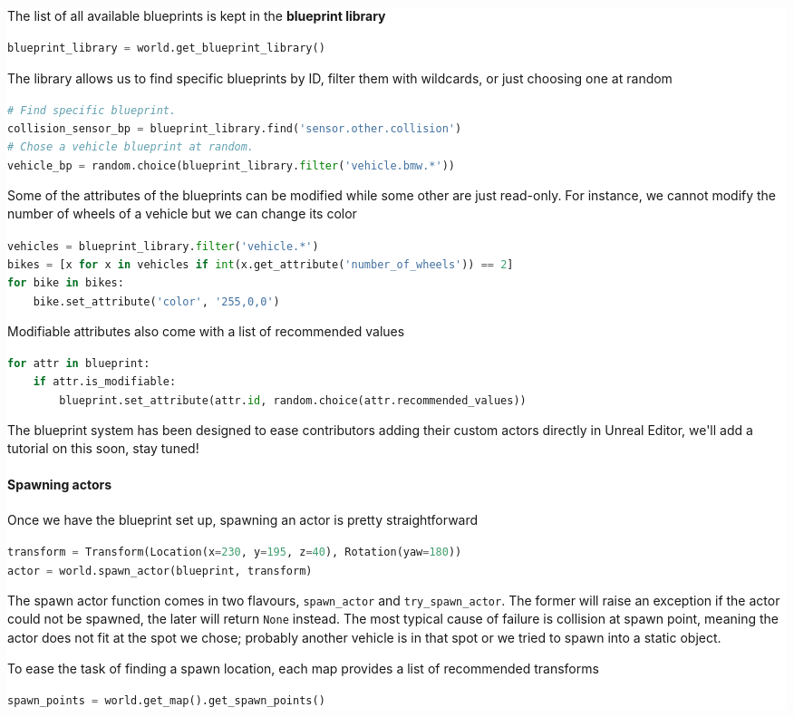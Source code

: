 The list of all available blueprints is kept in the **blueprint library**

```py
blueprint_library = world.get_blueprint_library()
```

The library allows us to find specific blueprints by ID, filter them with
wildcards, or just choosing one at random

```py
# Find specific blueprint.
collision_sensor_bp = blueprint_library.find('sensor.other.collision')
# Chose a vehicle blueprint at random.
vehicle_bp = random.choice(blueprint_library.filter('vehicle.bmw.*'))
```

Some of the attributes of the blueprints can be modified while some other are
just read-only. For instance, we cannot modify the number of wheels of a vehicle
but we can change its color

```py
vehicles = blueprint_library.filter('vehicle.*')
bikes = [x for x in vehicles if int(x.get_attribute('number_of_wheels')) == 2]
for bike in bikes:
    bike.set_attribute('color', '255,0,0')
```

Modifiable attributes also come with a list of recommended values

```py
for attr in blueprint:
    if attr.is_modifiable:
        blueprint.set_attribute(attr.id, random.choice(attr.recommended_values))
```

The blueprint system has been designed to ease contributors adding their custom
actors directly in Unreal Editor, we'll add a tutorial on this soon, stay tuned!

#### Spawning actors

Once we have the blueprint set up, spawning an actor is pretty straightforward

```py
transform = Transform(Location(x=230, y=195, z=40), Rotation(yaw=180))
actor = world.spawn_actor(blueprint, transform)
```

The spawn actor function comes in two flavours, `spawn_actor` and
`try_spawn_actor`. The former will raise an exception if the actor could not be
spawned, the later will return `None` instead. The most typical cause of
failure is collision at spawn point, meaning the actor does not fit at the spot
we chose; probably another vehicle is in that spot or we tried to spawn into a
static object.

To ease the task of finding a spawn location, each map provides a list of
recommended transforms

```py
spawn_points = world.get_map().get_spawn_points()
```
